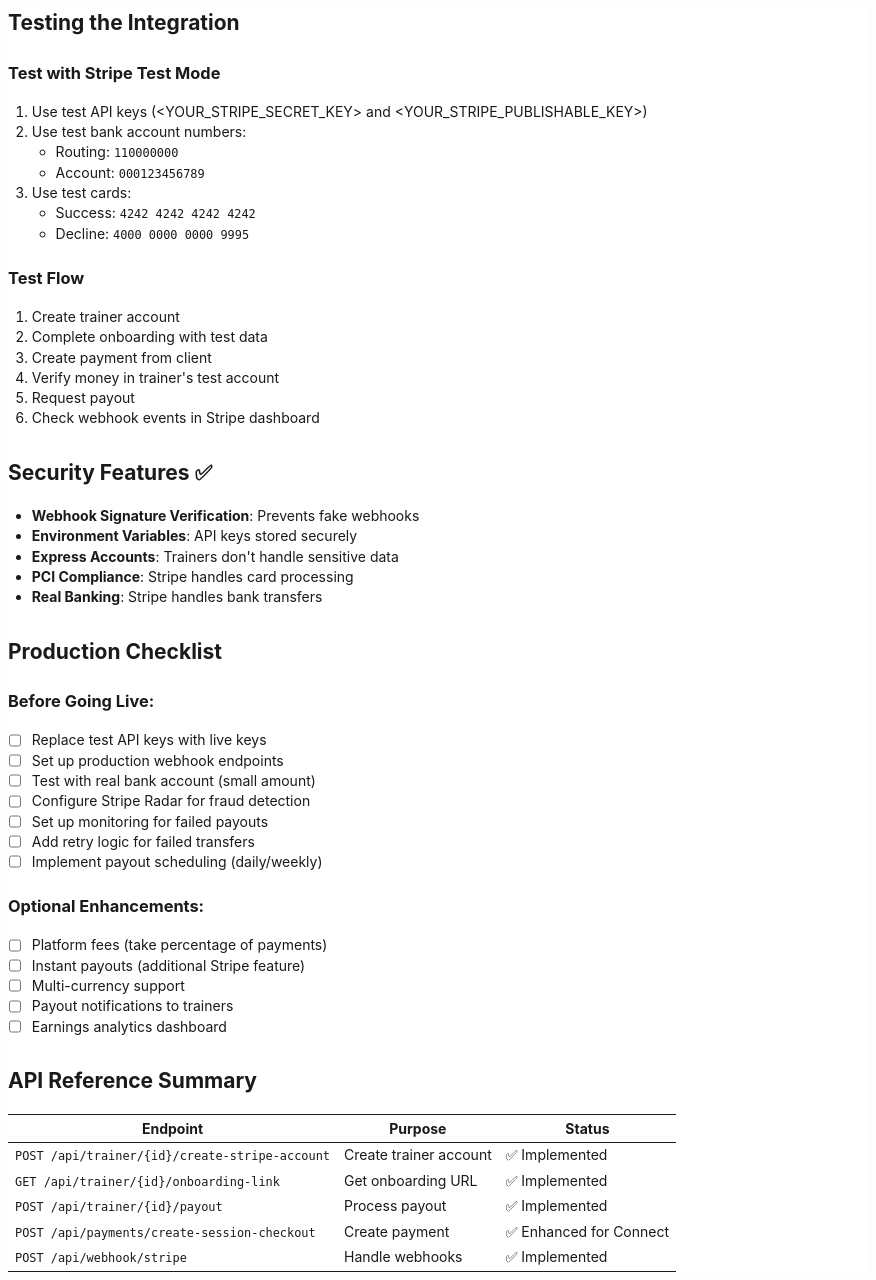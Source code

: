 ## Testing the Integration

### Test with Stripe Test Mode
1. Use test API keys (<YOUR_STRIPE_SECRET_KEY> and <YOUR_STRIPE_PUBLISHABLE_KEY>)
2. Use test bank account numbers:
   - Routing: `110000000`
   - Account: `000123456789`
3. Use test cards:
   - Success: `4242 4242 4242 4242`
   - Decline: `4000 0000 0000 9995`

### Test Flow
1. Create trainer account
2. Complete onboarding with test data
3. Create payment from client
4. Verify money in trainer's test account
5. Request payout
6. Check webhook events in Stripe dashboard

## Security Features ✅

- **Webhook Signature Verification**: Prevents fake webhooks
- **Environment Variables**: API keys stored securely
- **Express Accounts**: Trainers don't handle sensitive data
- **PCI Compliance**: Stripe handles card processing
- **Real Banking**: Stripe handles bank transfers

## Production Checklist

### Before Going Live:
- [ ] Replace test API keys with live keys
- [ ] Set up production webhook endpoints
- [ ] Test with real bank account (small amount)
- [ ] Configure Stripe Radar for fraud detection
- [ ] Set up monitoring for failed payouts
- [ ] Add retry logic for failed transfers
- [ ] Implement payout scheduling (daily/weekly)

### Optional Enhancements:
- [ ] Platform fees (take percentage of payments)
- [ ] Instant payouts (additional Stripe feature)
- [ ] Multi-currency support
- [ ] Payout notifications to trainers
- [ ] Earnings analytics dashboard

## API Reference Summary

| Endpoint | Purpose | Status |
|----------|---------|---------|
| `POST /api/trainer/{id}/create-stripe-account` | Create trainer account | ✅ Implemented |
| `GET /api/trainer/{id}/onboarding-link` | Get onboarding URL | ✅ Implemented |
| `POST /api/trainer/{id}/payout` | Process payout | ✅ Implemented |
| `POST /api/payments/create-session-checkout` | Create payment | ✅ Enhanced for Connect |
| `POST /api/webhook/stripe` | Handle webhooks | ✅ Implemented |

